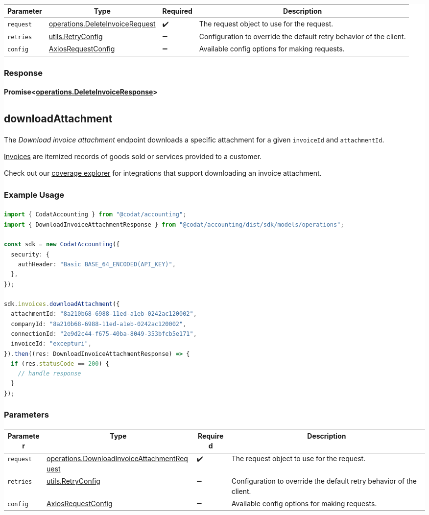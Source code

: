 | Parameter                                                                          | Type                                                                               | Required                                                                           | Description                                                                        |
| ---------------------------------------------------------------------------------- | ---------------------------------------------------------------------------------- | ---------------------------------------------------------------------------------- | ---------------------------------------------------------------------------------- |
| `request`                                                                          | [operations.DeleteInvoiceRequest](../../models/operations/deleteinvoicerequest.md) | :heavy_check_mark:                                                                 | The request object to use for the request.                                         |
| `retries`                                                                          | [utils.RetryConfig](../../models/utils/retryconfig.md)                             | :heavy_minus_sign:                                                                 | Configuration to override the default retry behavior of the client.                |
| `config`                                                                           | [AxiosRequestConfig](https://axios-http.com/docs/req_config)                       | :heavy_minus_sign:                                                                 | Available config options for making requests.                                      |


### Response

**Promise<[operations.DeleteInvoiceResponse](../../models/operations/deleteinvoiceresponse.md)>**


## downloadAttachment

The *Download invoice attachment* endpoint downloads a specific attachment for a given `invoiceId` and `attachmentId`.

[Invoices](https://docs.codat.io/accounting-api#/schemas/Invoice) are itemized records of goods sold or services provided to a customer.

Check out our [coverage explorer](https://knowledge.codat.io/supported-features/accounting?view=tab-by-data-type&dataType=invoices) for integrations that support downloading an invoice attachment.


### Example Usage

```typescript
import { CodatAccounting } from "@codat/accounting";
import { DownloadInvoiceAttachmentResponse } from "@codat/accounting/dist/sdk/models/operations";

const sdk = new CodatAccounting({
  security: {
    authHeader: "Basic BASE_64_ENCODED(API_KEY)",
  },
});

sdk.invoices.downloadAttachment({
  attachmentId: "8a210b68-6988-11ed-a1eb-0242ac120002",
  companyId: "8a210b68-6988-11ed-a1eb-0242ac120002",
  connectionId: "2e9d2c44-f675-40ba-8049-353bfcb5e171",
  invoiceId: "excepturi",
}).then((res: DownloadInvoiceAttachmentResponse) => {
  if (res.statusCode == 200) {
    // handle response
  }
});
```

### Parameters

| Parameter                                                                                                  | Type                                                                                                       | Required                                                                                                   | Description                                                                                                |
| ---------------------------------------------------------------------------------------------------------- | ---------------------------------------------------------------------------------------------------------- | ---------------------------------------------------------------------------------------------------------- | ---------------------------------------------------------------------------------------------------------- |
| `request`                                                                                                  | [operations.DownloadInvoiceAttachmentRequest](../../models/operations/downloadinvoiceattachmentrequest.md) | :heavy_check_mark:                                                                                         | The request object to use for the request.                                                                 |
| `retries`                                                                                                  | [utils.RetryConfig](../../models/utils/retryconfig.md)                                                     | :heavy_minus_sign:                                                                                         | Configuration to override the default retry behavior of the client.                                        |
| `config`                                                                                                   | [AxiosRequestConfig](https://axios-http.com/docs/req_config)                                               | :heavy_minus_sign:                                                                                         | Available config options for making requests.                                                              |
